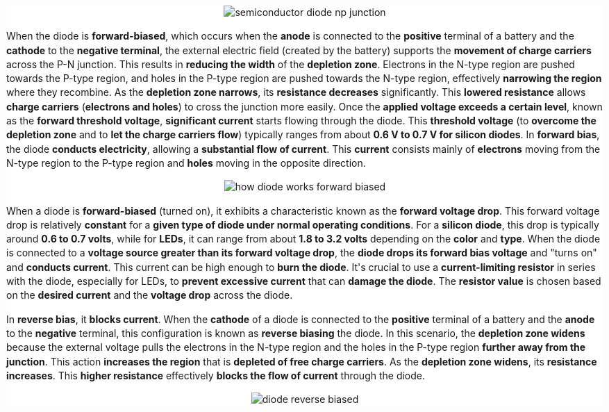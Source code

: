 <figure>
<p align="center">
<img width="497" alt="semiconductor diode np junction" src="https://github.com/madibabaiasl/mechatronics-course/assets/118206851/b876a1d1-5981-4367-a300-8c09eb07969f">
<figcaption> <p align="center"></figcaption> </p>
</p>
</figure>

When the diode is **forward-biased**, which occurs when the **anode** is connected to the **positive** terminal of a battery and the **cathode** to the **negative terminal**, the external electric field (created by the battery) supports the **movement of charge carriers** across the P-N junction. This results in **reducing the width** of the **depletion zone**. Electrons in the N-type region are pushed towards the P-type region, and holes in the P-type region are pushed towards the N-type region, effectively **narrowing the region** where they recombine. As the **depletion zone narrows**, its **resistance decreases** significantly. This **lowered resistance** allows **charge carriers** (**electrons and holes**) to cross the junction more easily. Once the **applied voltage exceeds a certain level**, known as the **forward threshold voltage**, **significant current** starts flowing through the diode. This **threshold voltage** (to **overcome the depletion zone** and to **let the charge carriers flow**) typically ranges from about **0.6 V to 0.7 V for silicon diodes**. In **forward bias**, the diode **conducts electricity**, allowing a **substantial flow of current**. This **current** consists mainly of **electrons** moving from the N-type region to the P-type region and **holes** moving in the opposite direction. 

<figure>
<p align="center">
<img width="596" alt="how diode works forward biased" src="https://github.com/madibabaiasl/mechatronics-course/assets/118206851/1c47d78f-6f8c-4b41-b3eb-52e00fbfec65">
<figcaption> <p align="center"></figcaption> </p>
</p>
</figure>

When a diode is **forward-biased** (turned on), it exhibits a characteristic known as the **forward voltage drop**. This forward voltage drop is relatively **constant** for a **given type of diode under normal operating conditions**. For a **silicon diode**, this drop is typically around **0.6 to 0.7 volts**, while for **LEDs**, it can range from about **1.8 to 3.2 volts** depending on the **color** and **type**. When the diode is connected to a **voltage source greater than its forward voltage drop**, the **diode drops its forward bias voltage** and "turns on" and **conducts current**. This current can be high enough to **burn the diode**. It's crucial to use a **current-limiting resistor** in series with the diode, especially for LEDs, to **prevent excessive current** that can **damage the diode**. The **resistor value** is chosen based on the **desired current** and the **voltage drop** across the diode. 

In **reverse bias**, it **blocks current**. When the **cathode** of a diode is connected to the **positive** terminal of a battery and the **anode** to the **negative** terminal, this configuration is known as **reverse biasing** the diode. In this scenario, the **depletion zone widens** because the external voltage pulls the electrons in the N-type region and the holes in the P-type region **further away from the junction**. This action **increases the region** that is **depleted of free charge carriers**. As the **depletion zone widens**, its **resistance increases**. This **higher resistance** effectively **blocks the flow of current** through the diode.

<figure>
<p align="center">
<img width="596" alt="diode reverse biased" src="https://github.com/madibabaiasl/mechatronics-course/assets/118206851/0333ad9b-c6f2-49f3-bbb1-9005b24ccf25">
<figcaption> <p align="center"></figcaption> </p>
</p>
</figure>
